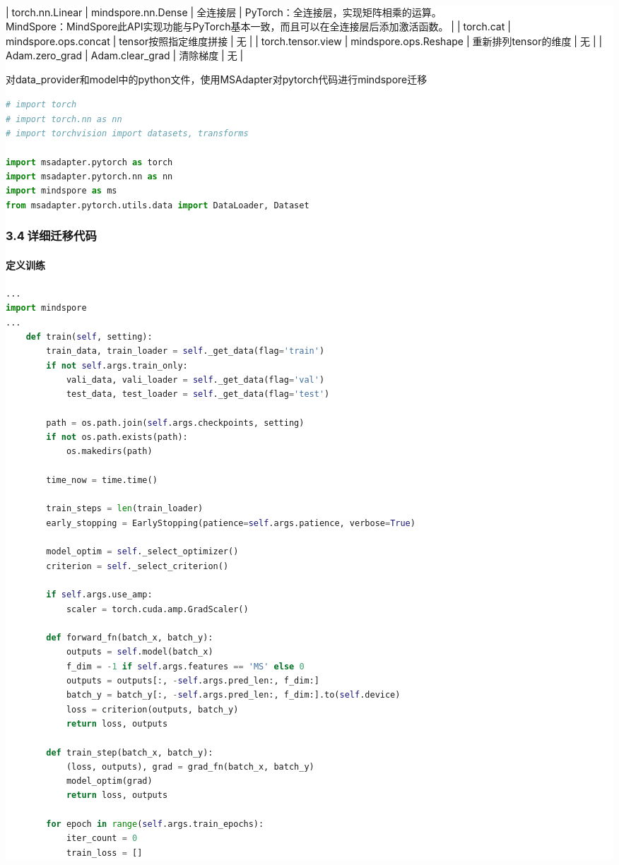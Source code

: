| torch.nn.Linear           | mindspore.nn.Dense                 | 全连接层                      | PyTorch：全连接层，实现矩阵相乘的运算。<br />MindSpore：MindSpore此API实现功能与PyTorch基本一致，而且可以在全连接层后添加激活函数。 |
| torch.cat                 | mindspore.ops.concat               | tensor按照指定维度拼接        | 无                                                           |
| torch.tensor.view         | mindspore.ops.Reshape              | 重新排列tensor的维度          | 无                                                           |
| Adam.zero_grad            | Adam.clear_grad                    | 清除梯度                      | 无                                                           | 

对data_provider和model中的python文件，使用MSAdapter对pytorch代码进行mindspore迁移
```python
# import torch
# import torch.nn as nn
# import torchvision import datasets, transforms

import msadapter.pytorch as torch
import msadapter.pytorch.nn as nn
import mindspore as ms
from msadapter.pytorch.utils.data import DataLoader, Dataset
```

### 3.4 详细迁移代码

#### 定义训练

```python
...
import mindspore
...
    def train(self, setting):
        train_data, train_loader = self._get_data(flag='train')
        if not self.args.train_only:
            vali_data, vali_loader = self._get_data(flag='val')
            test_data, test_loader = self._get_data(flag='test')

        path = os.path.join(self.args.checkpoints, setting)
        if not os.path.exists(path):
            os.makedirs(path)

        time_now = time.time()

        train_steps = len(train_loader)
        early_stopping = EarlyStopping(patience=self.args.patience, verbose=True)

        model_optim = self._select_optimizer()
        criterion = self._select_criterion()

        if self.args.use_amp:
            scaler = torch.cuda.amp.GradScaler()

        def forward_fn(batch_x, batch_y):
            outputs = self.model(batch_x)
            f_dim = -1 if self.args.features == 'MS' else 0
            outputs = outputs[:, -self.args.pred_len:, f_dim:]
            batch_y = batch_y[:, -self.args.pred_len:, f_dim:].to(self.device)
            loss = criterion(outputs, batch_y)
            return loss, outputs

        def train_step(batch_x, batch_y):
            (loss, outputs), grad = grad_fn(batch_x, batch_y)
            model_optim(grad)
            return loss, outputs

        for epoch in range(self.args.train_epochs):
            iter_count = 0
            train_loss = []
```